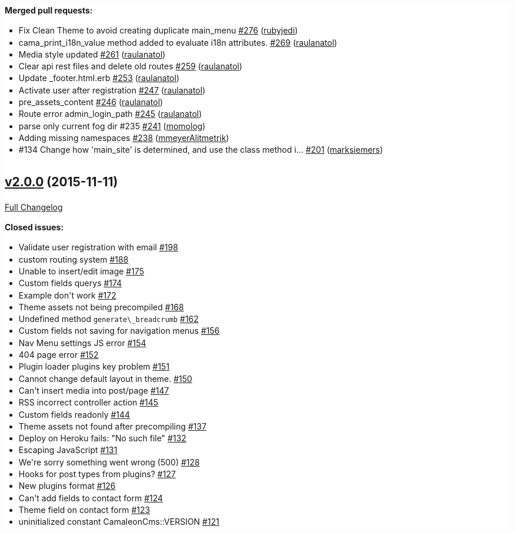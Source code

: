 **Merged pull requests:**

- Fix Clean Theme to avoid creating duplicate main\_menu [\#276](https://github.com/owen2345/camaleon-cms/pull/276) ([rubyjedi](https://github.com/rubyjedi))
- cama\_print\_i18n\_value method added to evaluate i18n attributes.  [\#269](https://github.com/owen2345/camaleon-cms/pull/269) ([raulanatol](https://github.com/raulanatol))
- Media style updated [\#261](https://github.com/owen2345/camaleon-cms/pull/261) ([raulanatol](https://github.com/raulanatol))
- Clear api rest files and delete old routes [\#259](https://github.com/owen2345/camaleon-cms/pull/259) ([raulanatol](https://github.com/raulanatol))
- Update \_footer.html.erb [\#253](https://github.com/owen2345/camaleon-cms/pull/253) ([raulanatol](https://github.com/raulanatol))
- Activate user after registration [\#247](https://github.com/owen2345/camaleon-cms/pull/247) ([raulanatol](https://github.com/raulanatol))
- pre\_assets\_content [\#246](https://github.com/owen2345/camaleon-cms/pull/246) ([raulanatol](https://github.com/raulanatol))
- Route error admin\_login\_path [\#245](https://github.com/owen2345/camaleon-cms/pull/245) ([raulanatol](https://github.com/raulanatol))
- parse only current fog dir \#235 [\#241](https://github.com/owen2345/camaleon-cms/pull/241) ([momolog](https://github.com/momolog))
- Adding missing namespaces [\#238](https://github.com/owen2345/camaleon-cms/pull/238) ([mmeyerAlitmetrik](https://github.com/mmeyerAlitmetrik))
- \#134 Change how 'main\_site' is determined, and use the class method i… [\#201](https://github.com/owen2345/camaleon-cms/pull/201) ([marksiemers](https://github.com/marksiemers))

## [v2.0.0](https://github.com/owen2345/camaleon-cms/tree/v2.0.0) (2015-11-11)
[Full Changelog](https://github.com/owen2345/camaleon-cms/compare/0.2.0...v2.0.0)

**Closed issues:**

- Validate user registration with email [\#198](https://github.com/owen2345/camaleon-cms/issues/198)
- custom routing system [\#188](https://github.com/owen2345/camaleon-cms/issues/188)
- Unable to insert/edit image [\#175](https://github.com/owen2345/camaleon-cms/issues/175)
- Custom fields querys [\#174](https://github.com/owen2345/camaleon-cms/issues/174)
- Example don't work [\#172](https://github.com/owen2345/camaleon-cms/issues/172)
- Theme assets not being precompiled [\#168](https://github.com/owen2345/camaleon-cms/issues/168)
- Undefined method `generate\_breadcrumb` [\#162](https://github.com/owen2345/camaleon-cms/issues/162)
- Custom fields not saving for navigation menus [\#156](https://github.com/owen2345/camaleon-cms/issues/156)
- Nav Menu settings JS error [\#154](https://github.com/owen2345/camaleon-cms/issues/154)
- 404 page error [\#152](https://github.com/owen2345/camaleon-cms/issues/152)
- Plugin loader plugins key problem [\#151](https://github.com/owen2345/camaleon-cms/issues/151)
- Cannot change default layout in theme. [\#150](https://github.com/owen2345/camaleon-cms/issues/150)
- Can't insert media into post/page [\#147](https://github.com/owen2345/camaleon-cms/issues/147)
- RSS incorrect controller action [\#145](https://github.com/owen2345/camaleon-cms/issues/145)
- Custom fields readonly [\#144](https://github.com/owen2345/camaleon-cms/issues/144)
- Theme assets not found after precompiling [\#137](https://github.com/owen2345/camaleon-cms/issues/137)
- Deploy on Heroku fails: "No such file" [\#132](https://github.com/owen2345/camaleon-cms/issues/132)
- Escaping JavaScript [\#131](https://github.com/owen2345/camaleon-cms/issues/131)
- We're sorry something went wrong \(500\) [\#128](https://github.com/owen2345/camaleon-cms/issues/128)
- Hooks for post types from plugins? [\#127](https://github.com/owen2345/camaleon-cms/issues/127)
- New plugins format [\#126](https://github.com/owen2345/camaleon-cms/issues/126)
- Can't add fields to contact form [\#124](https://github.com/owen2345/camaleon-cms/issues/124)
- Theme field on contact form [\#123](https://github.com/owen2345/camaleon-cms/issues/123)
- uninitialized constant CamaleonCms::VERSION [\#121](https://github.com/owen2345/camaleon-cms/issues/121)
